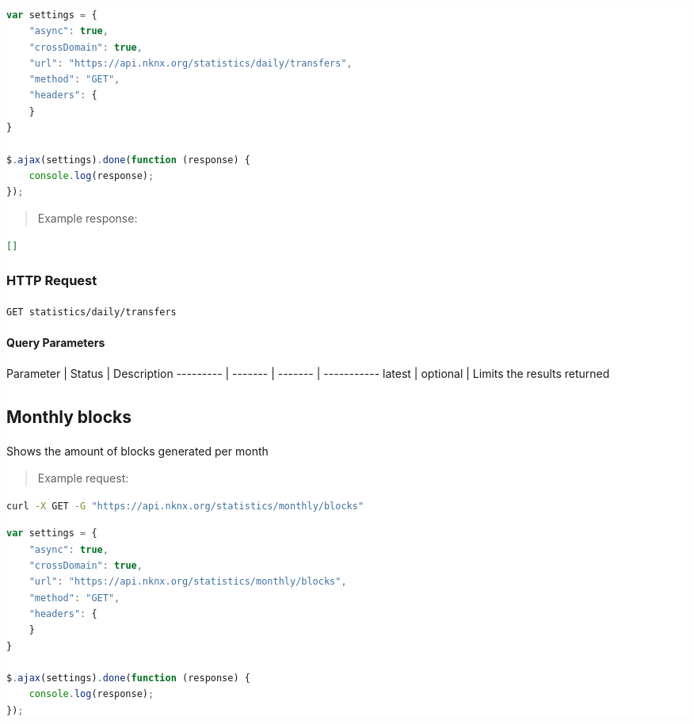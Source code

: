 ```javascript
var settings = {
    "async": true,
    "crossDomain": true,
    "url": "https://api.nknx.org/statistics/daily/transfers",
    "method": "GET",
    "headers": {
    }
}

$.ajax(settings).done(function (response) {
    console.log(response);
});
```

> Example response:

```json
[]
```

### HTTP Request
`GET statistics/daily/transfers`

#### Query Parameters

Parameter | Status | Description
--------- | ------- | ------- | -----------
    latest |  optional  | Limits the results returned




## Monthly blocks

Shows the amount of blocks generated per month

> Example request:

```bash
curl -X GET -G "https://api.nknx.org/statistics/monthly/blocks" 
```

```javascript
var settings = {
    "async": true,
    "crossDomain": true,
    "url": "https://api.nknx.org/statistics/monthly/blocks",
    "method": "GET",
    "headers": {
    }
}

$.ajax(settings).done(function (response) {
    console.log(response);
});
```
